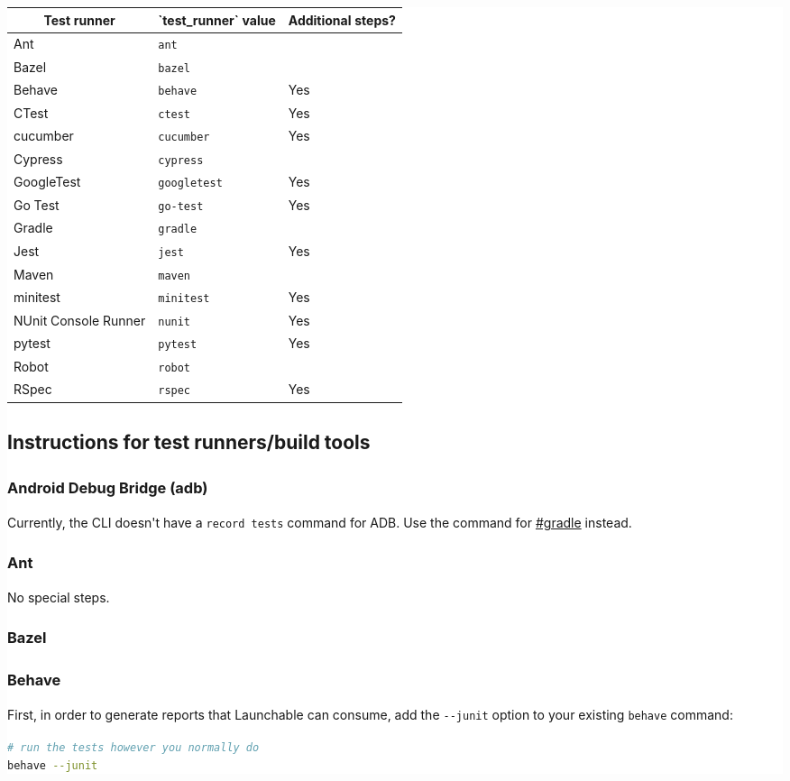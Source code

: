 | Test runner          | \`test\_runner\` value | Additional steps? |
| -------------------- | ---------------------- | ----------------- |
| Ant                  | `ant`                  |                   |
| Bazel                | `bazel`                |                   |
| Behave               | `behave`               | Yes               |
| CTest                | `ctest`                | Yes               |
| cucumber             | `cucumber`             | Yes               |
| Cypress              | `cypress`              |                   |
| GoogleTest           | `googletest`           | Yes               |
| Go Test              | `go-test`              | Yes               |
| Gradle               | `gradle`               |                   |
| Jest                 | `jest`                 | Yes               |
| Maven                | `maven`                |                   |
| minitest             | `minitest`             | Yes               |
| NUnit Console Runner | `nunit`                | Yes               |
| pytest               | `pytest`               | Yes               |
| Robot                | `robot`                |                   |
| RSpec                | `rspec`                | Yes               |

## Instructions for test runners/build tools

### Android Debug Bridge (adb)

Currently, the CLI doesn't have a `record tests` command for ADB. Use the command for [#gradle](github-actions.md#gradle "mention") instead.

### Ant

No special steps.

### Bazel



### Behave

First, in order to generate reports that Launchable can consume, add the `--junit` option to your existing `behave` command:

```bash
# run the tests however you normally do
behave --junit
```
